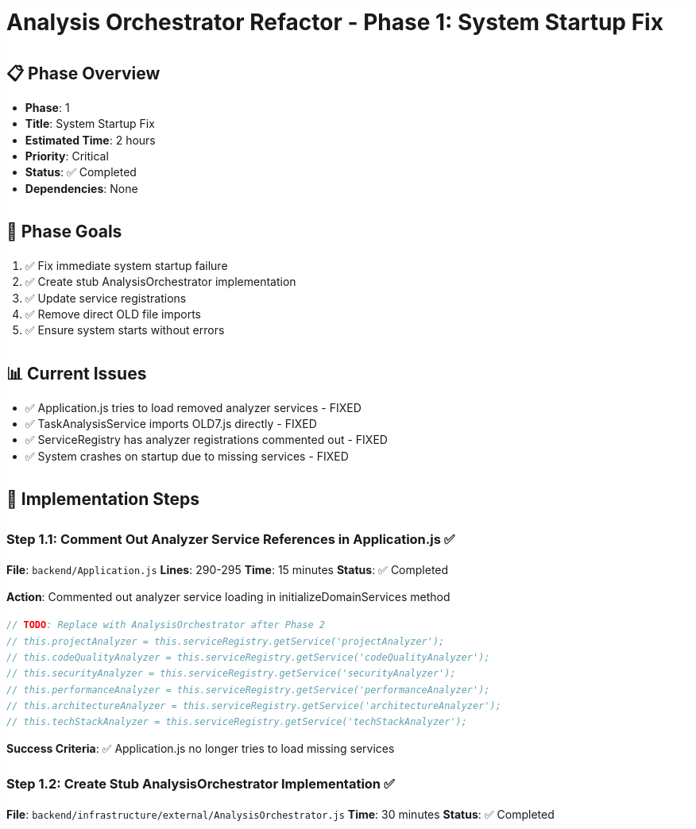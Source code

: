 # Analysis Orchestrator Refactor - Phase 1: System Startup Fix

## 📋 Phase Overview
- **Phase**: 1
- **Title**: System Startup Fix
- **Estimated Time**: 2 hours
- **Priority**: Critical
- **Status**: ✅ Completed
- **Dependencies**: None

## 🎯 Phase Goals
1. ✅ Fix immediate system startup failure
2. ✅ Create stub AnalysisOrchestrator implementation
3. ✅ Update service registrations
4. ✅ Remove direct OLD file imports
5. ✅ Ensure system starts without errors

## 📊 Current Issues
- ✅ Application.js tries to load removed analyzer services - FIXED
- ✅ TaskAnalysisService imports OLD7.js directly - FIXED
- ✅ ServiceRegistry has analyzer registrations commented out - FIXED
- ✅ System crashes on startup due to missing services - FIXED

## 🔧 Implementation Steps

### Step 1.1: Comment Out Analyzer Service References in Application.js ✅
**File**: `backend/Application.js`
**Lines**: 290-295
**Time**: 15 minutes
**Status**: ✅ Completed

**Action**: Commented out analyzer service loading in initializeDomainServices method
```javascript
// TODO: Replace with AnalysisOrchestrator after Phase 2
// this.projectAnalyzer = this.serviceRegistry.getService('projectAnalyzer');
// this.codeQualityAnalyzer = this.serviceRegistry.getService('codeQualityAnalyzer');
// this.securityAnalyzer = this.serviceRegistry.getService('securityAnalyzer');
// this.performanceAnalyzer = this.serviceRegistry.getService('performanceAnalyzer');
// this.architectureAnalyzer = this.serviceRegistry.getService('architectureAnalyzer');
// this.techStackAnalyzer = this.serviceRegistry.getService('techStackAnalyzer');
```

**Success Criteria**: ✅ Application.js no longer tries to load missing services

### Step 1.2: Create Stub AnalysisOrchestrator Implementation ✅
**File**: `backend/infrastructure/external/AnalysisOrchestrator.js`
**Time**: 30 minutes
**Status**: ✅ Completed

